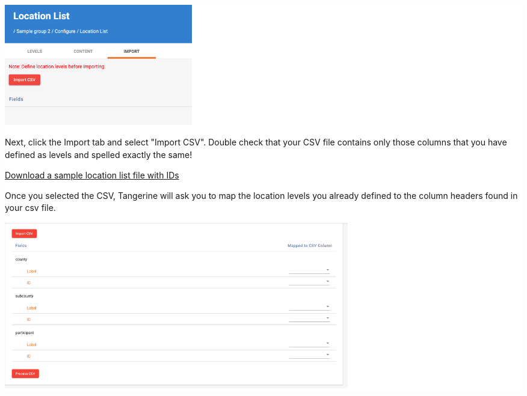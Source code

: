 <img src="./media/locationImport.png" height="200">

Next, click the Import tab and select
"Import CSV". Double check that your CSV file contains only
those columns that you have defined as levels and spelled exactly the
same!

[Download a sample location list file with IDs](http://bit.ly/2WzcTnB)


Once you selected the CSV, Tangerine will ask you to map the location
levels you already defined to the column headers found in your csv file.

<img src="./media/image48.png" width="570">
